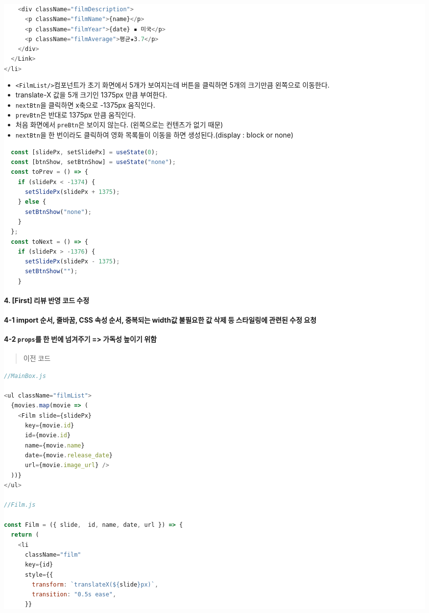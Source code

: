 ```javascript
    <div className="filmDescription">
      <p className="filmName">{name}</p>
      <p className="filmYear">{date} ▪ 미국</p>
      <p className="filmAverage">평균★3.7</p>
    </div>
  </Link>
</li>
```

- `<FilmList/>`컴포넌트가 초기 화면에서 5개가 보여지는데 버튼을 클릭하면 5개의 크기만큼 왼쪽으로 이동한다.
- translate-X 값을 5개 크기인 1375px 만큼 부여한다. 
- `nextBtn`을 클릭하면 x축으로 -1375px 움직인다.
- `prevBtn`은 반대로 1375px 만큼 움직인다.
- 처음 화면에서 `preBtn`은 보이지 않는다. (왼쪽으로는 컨텐츠가 없기 때문)
- `nextBtn`을 한 번이라도 클릭하여 영화 목록들이 이동을 하면 생성된다.(display : block or none)

```javascript
  const [slidePx, setSlidePx] = useState(0);
  const [btnShow, setBtnShow] = useState("none");
  const toPrev = () => {
    if (slidePx < -1374) {
      setSlidePx(slidePx + 1375);
    } else {
      setBtnShow("none");
    }
  };
  const toNext = () => {
    if (slidePx > -1376) {
      setSlidePx(slidePx - 1375);
      setBtnShow("");
    }
```
#### 4. [First] 리뷰 반영 코드 수정
#### 4-1 import 순서, 줄바꿈, CSS 속성 순서, 중복되는 width값 불필요한 값 삭제 등 스타일링에 관련된 수정 요청

#### 4-2 `props`를 한 번에 넘겨주기 => 가독성 높이기 위함
>이전 코드

```javascript
//MainBox.js

<ul className="filmList">
  {movies.map(movie => (
    <Film slide={slidePx} 
      key={movie.id} 
      id={movie.id}
      name={movie.name} 
      date={movie.release_date} 
      url={movie.image_url} />
  ))}
</ul>

//Film.js

const Film = ({ slide,  id, name, date, url }) => {
  return (
    <li
      className="film"
      key={id}
      style={{
        transform: `translateX(${slide}px)`,
        transition: "0.5s ease",
      }}
```